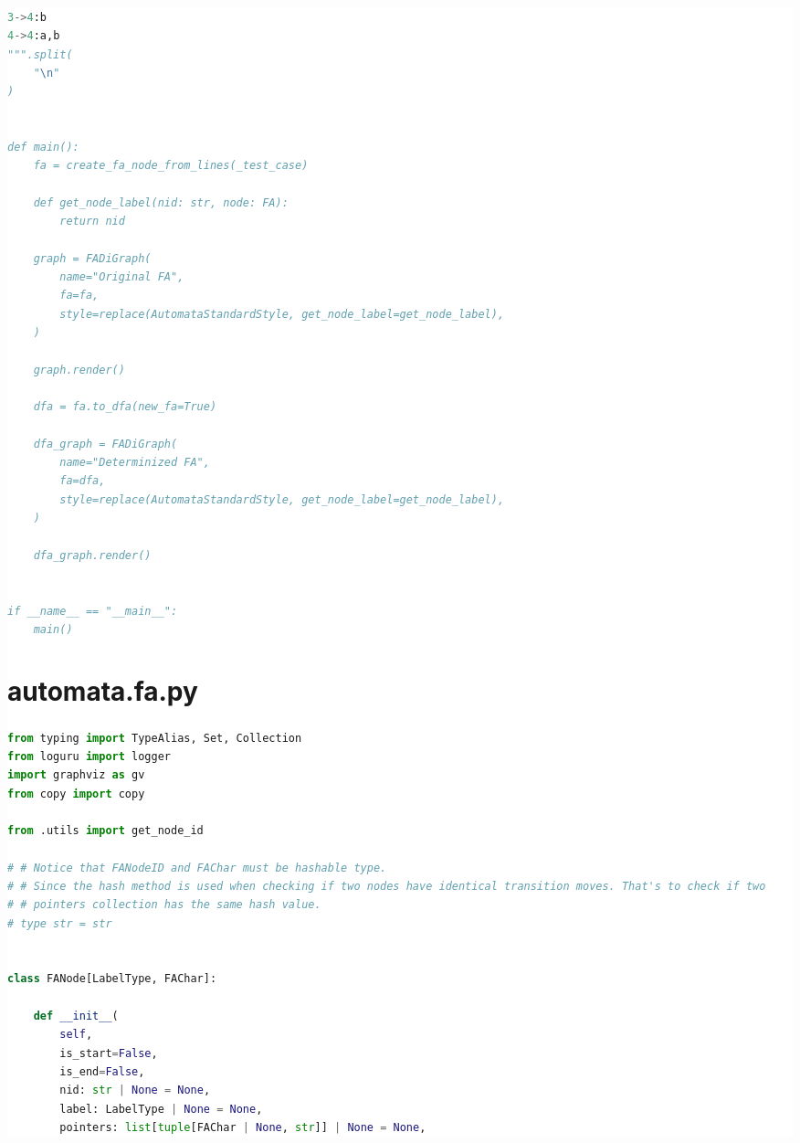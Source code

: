 ```python
3->4:b
4->4:a,b
""".split(
    "\n"
)


def main():
    fa = create_fa_node_from_lines(_test_case)

    def get_node_label(nid: str, node: FA):
        return nid

    graph = FADiGraph(
        name="Original FA",
        fa=fa,
        style=replace(AutomataStandardStyle, get_node_label=get_node_label),
    )

    graph.render()

    dfa = fa.to_dfa(new_fa=True)

    dfa_graph = FADiGraph(
        name="Determinized FA",
        fa=dfa,
        style=replace(AutomataStandardStyle, get_node_label=get_node_label),
    )

    dfa_graph.render()


if __name__ == "__main__":
    main()
```

# automata.fa.py


```python
from typing import TypeAlias, Set, Collection
from loguru import logger
import graphviz as gv
from copy import copy

from .utils import get_node_id

# # Notice that FANodeID and FAChar must be hashable type.
# # Since the hash method is used when checking if two nodes have identical transition moves. That's to check if two
# # pointers collection has the same hash value.
# type str = str


class FANode[LabelType, FAChar]:

    def __init__(
        self,
        is_start=False,
        is_end=False,
        nid: str | None = None,
        label: LabelType | None = None,
        pointers: list[tuple[FAChar | None, str]] | None = None,
```